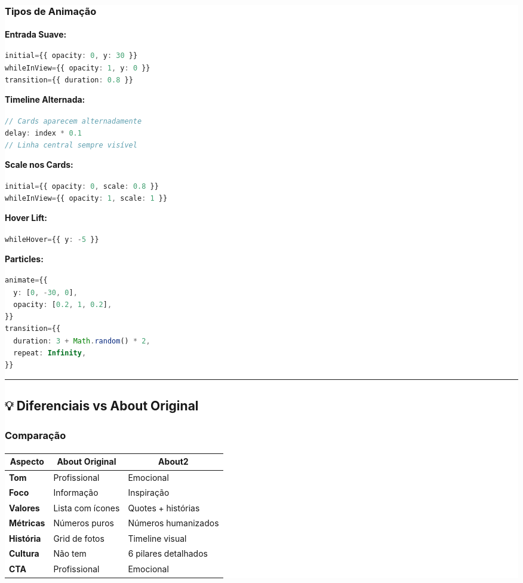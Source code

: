### Tipos de Animação

**Entrada Suave:**
```typescript
initial={{ opacity: 0, y: 30 }}
whileInView={{ opacity: 1, y: 0 }}
transition={{ duration: 0.8 }}
```

**Timeline Alternada:**
```typescript
// Cards aparecem alternadamente
delay: index * 0.1
// Linha central sempre visível
```

**Scale nos Cards:**
```typescript
initial={{ opacity: 0, scale: 0.8 }}
whileInView={{ opacity: 1, scale: 1 }}
```

**Hover Lift:**
```typescript
whileHover={{ y: -5 }}
```

**Particles:**
```typescript
animate={{
  y: [0, -30, 0],
  opacity: [0.2, 1, 0.2],
}}
transition={{
  duration: 3 + Math.random() * 2,
  repeat: Infinity,
}}
```

---

## 💡 Diferenciais vs About Original

### Comparação

| Aspecto | About Original | About2 |
|---------|----------------|--------|
| **Tom** | Profissional | Emocional |
| **Foco** | Informação | Inspiração |
| **Valores** | Lista com ícones | Quotes + histórias |
| **Métricas** | Números puros | Números humanizados |
| **História** | Grid de fotos | Timeline visual |
| **Cultura** | Não tem | 6 pilares detalhados |
| **CTA** | Profissional | Emocional |
